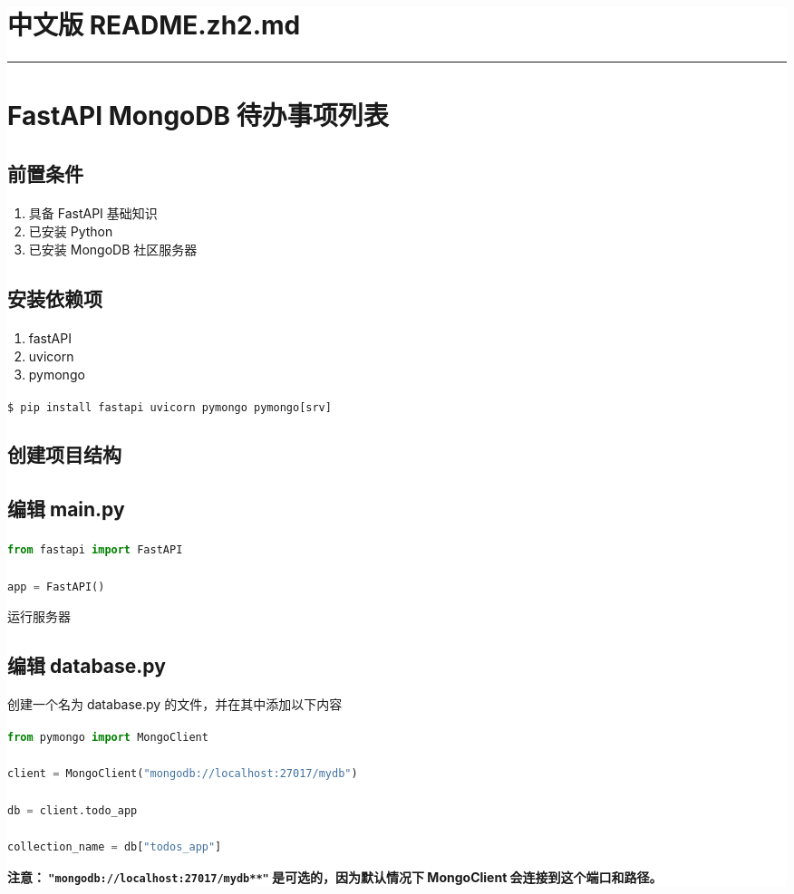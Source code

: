 # 中文版 README.zh2.md

---

# FastAPI MongoDB 待办事项列表

## 前置条件

1. 具备 FastAPI 基础知识
2. 已安装 Python 
3. 已安装 MongoDB 社区服务器


## 安装依赖项

1. fastAPI
2. uvicorn
3. pymongo

```shell
$ pip install fastapi uvicorn pymongo pymongo[srv]
```

## 创建项目结构


## 编辑 main.py

```python
from fastapi import FastAPI

app = FastAPI()
```

运行服务器

## 编辑 database.py

创建一个名为 database.py 的文件，并在其中添加以下内容

```python
from pymongo import MongoClient

client = MongoClient("mongodb://localhost:27017/mydb")

db = client.todo_app

collection_name = db["todos_app"]
```

**注意： `"mongodb://localhost:27017/mydb**"` 是可选的，因为默认情况下 MongoClient 会连接到这个端口和路径。**
